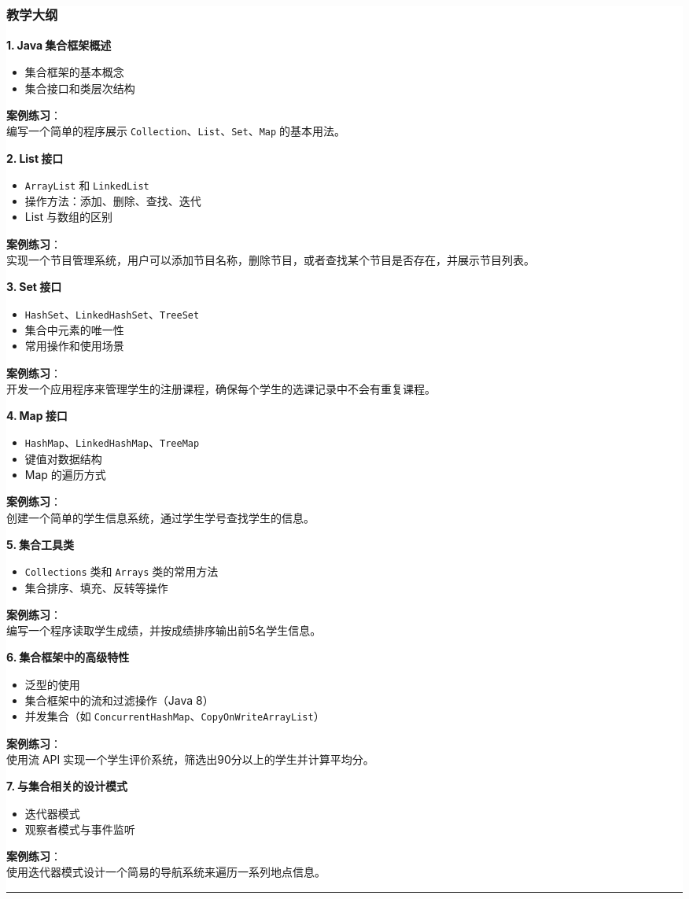 

### 教学大纲

**1. Java 集合框架概述**
- 集合框架的基本概念
- 集合接口和类层次结构

**案例练习**：  
编写一个简单的程序展示 `Collection`、`List`、`Set`、`Map` 的基本用法。

**2. List 接口**
- `ArrayList` 和 `LinkedList`
- 操作方法：添加、删除、查找、迭代
- List 与数组的区别

**案例练习**：  
实现一个节目管理系统，用户可以添加节目名称，删除节目，或者查找某个节目是否存在，并展示节目列表。

**3. Set 接口**
- `HashSet`、`LinkedHashSet`、`TreeSet`
- 集合中元素的唯一性
- 常用操作和使用场景

**案例练习**：  
开发一个应用程序来管理学生的注册课程，确保每个学生的选课记录中不会有重复课程。

**4. Map 接口**
- `HashMap`、`LinkedHashMap`、`TreeMap`
- 键值对数据结构
- Map 的遍历方式

**案例练习**：  
创建一个简单的学生信息系统，通过学生学号查找学生的信息。

**5. 集合工具类**
- `Collections` 类和 `Arrays` 类的常用方法
- 集合排序、填充、反转等操作

**案例练习**：  
编写一个程序读取学生成绩，并按成绩排序输出前5名学生信息。

**6. 集合框架中的高级特性**
- 泛型的使用
- 集合框架中的流和过滤操作（Java 8）
- 并发集合（如 `ConcurrentHashMap`、`CopyOnWriteArrayList`）

**案例练习**：  
使用流 API 实现一个学生评价系统，筛选出90分以上的学生并计算平均分。

**7. 与集合相关的设计模式**
- 迭代器模式
- 观察者模式与事件监听

**案例练习**：  
使用迭代器模式设计一个简易的导航系统来遍历一系列地点信息。

---
